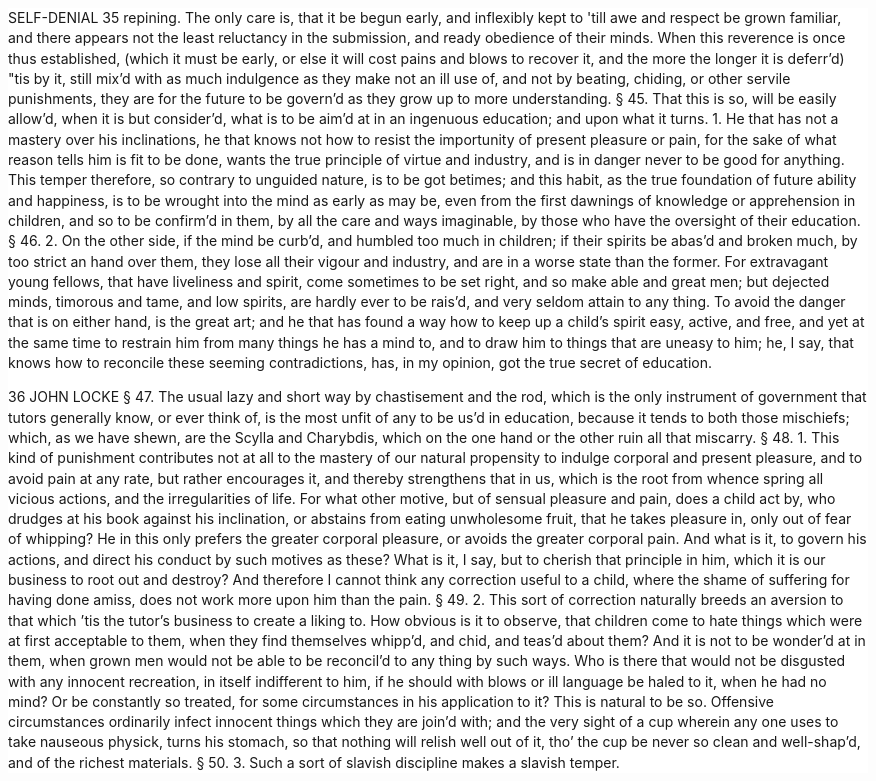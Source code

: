 SELF-DENIAL 35 repining. The only care is, that it be begun early, and inflexibly kept to 'till awe and respect be grown familiar, and there appears not the least reluctancy in the submission, and ready obedience of their minds. When this reverence is once thus established, (which it must be early, or else it will cost pains and blows to recover it, and the more the longer it is deferr’d) "tis by it, still mix’d with as much indulgence as they make not an ill use of, and not by beating, chiding, or other servile punishments, they are for the future to be govern’d as they grow up to more understanding. § 45. That this is so, will be easily allow’d, when it is but consider’d, what is to be aim’d at in an ingenuous education; and upon what it turns. 1. He that has not a mastery over his inclinations, he that knows not how to resist the importunity of present pleasure or pain, for the sake of what reason tells him is fit to be done, wants the true principle of virtue and industry, and is in danger never to be good for anything. This temper therefore, so contrary to unguided nature, is to be got betimes; and this habit, as the true foundation of future ability and happiness, is to be wrought into the mind as early as may be, even from the first dawnings of knowledge or apprehension in children, and so to be confirm’d in them, by all the care and ways imaginable, by those who have the oversight of their education. § 46. 2. On the other side, if the mind be curb’d, and humbled too much in children; if their spirits be abas’d and broken much, by too strict an hand over them, they lose all their vigour and industry, and are in a worse state than the former. For extravagant young fellows, that have liveliness and spirit, come sometimes to be set right, and so make able and great men; but dejected minds, timorous and tame, and low spirits, are hardly ever to be rais’d, and very seldom attain to any thing. To avoid the danger that is on either hand, is the great art; and he that has found a way how to keep up a child’s spirit easy, active, and free, and yet at the same time to restrain him from many things he has a mind to, and to draw him to things that are uneasy to him; he, I say, that knows how to reconcile these seeming contradictions, has, in my opinion, got the true secret of education.

36 JOHN LOCKE § 47. The usual lazy and short way by chastisement and the rod, which is the only instrument of government that tutors generally know, or ever think of, is the most unfit of any to be us’d in education, because it tends to both those mischiefs; which, as we have shewn, are the Scylla and Charybdis, which on the one hand or the other ruin all that miscarry. § 48. 1. This kind of punishment contributes not at all to the mastery of our natural propensity to indulge corporal and present pleasure, and to avoid pain at any rate, but rather encourages it, and thereby strengthens that in us, which is the root from whence spring all vicious actions, and the irregularities of life. For what other motive, but of sensual pleasure and pain, does a child act by, who drudges at his book against his inclination, or abstains from eating unwholesome fruit, that he takes pleasure in, only out of fear of whipping? He in this only prefers the greater corporal pleasure, or avoids the greater corporal pain. And what is it, to govern his actions, and direct his conduct by such motives as these? What is it, I say, but to cherish that principle in him, which it is our business to root out and destroy? And therefore I cannot think any correction useful to a child, where the shame of suffering for having done amiss, does not work more upon him than the pain. § 49. 2. This sort of correction naturally breeds an aversion to that which ’tis the tutor’s business to create a liking to. How obvious is it to observe, that children come to hate things which were at first acceptable to them, when they find themselves whipp’d, and chid, and teas’d about them? And it is not to be wonder’d at in them, when grown men would not be able to be reconcil’d to any thing by such ways. Who is there that would not be disgusted with any innocent recreation, in itself indifferent to him, if he should with blows or ill language be haled to it, when he had no mind? Or be constantly so treated, for some circumstances in his application to it? This is natural to be so. Offensive circumstances ordinarily infect innocent things which they are join’d with; and the very sight of a cup wherein any one uses to take nauseous physick, turns his stomach, so that nothing will relish well out of it, tho’ the cup be never so clean and well-shap’d, and of the richest materials. § 50. 3. Such a sort of slavish discipline makes a slavish temper.
